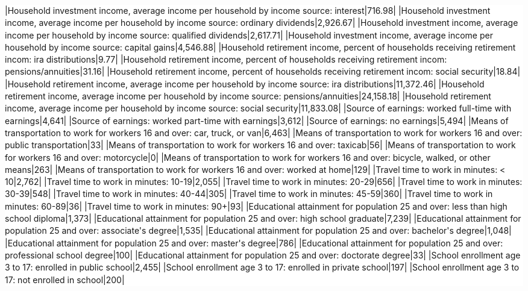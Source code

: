 |Household investment income, average income per household by income source: interest|716.98|
|Household investment income, average income per household by income source: ordinary dividends|2,926.67|
|Household investment income, average income per household by income source: qualified dividends|2,617.71|
|Household investment income, average income per household by income source: capital gains|4,546.88|
|Household retirement income, percent of households receiving retirement incom: ira distributions|9.77|
|Household retirement income, percent of households receiving retirement incom: pensions/annuities|31.16|
|Household retirement income, percent of households receiving retirement incom: social security|18.84|
|Household retirement income, average income per household by income source: ira distributions|11,372.46|
|Household retirement income, average income per household by income source: pensions/annuities|24,158.18|
|Household retirement income, average income per household by income source: social security|11,833.08|
|Source of earnings: worked full-time with earnings|4,641|
|Source of earnings: worked part-time with earnings|3,612|
|Source of earnings: no earnings|5,494|
|Means of transportation to work for workers 16 and over: car, truck, or van|6,463|
|Means of transportation to work for workers 16 and over: public transportation|33|
|Means of transportation to work for workers 16 and over: taxicab|56|
|Means of transportation to work for workers 16 and over: motorcycle|0|
|Means of transportation to work for workers 16 and over: bicycle, walked, or other means|263|
|Means of transportation to work for workers 16 and over: worked at home|129|
|Travel time to work in minutes: < 10|2,762|
|Travel time to work in minutes: 10-19|2,055|
|Travel time to work in minutes: 20-29|656|
|Travel time to work in minutes: 30-39|548|
|Travel time to work in minutes: 40-44|305|
|Travel time to work in minutes: 45-59|360|
|Travel time to work in minutes: 60-89|36|
|Travel time to work in minutes: 90+|93|
|Educational attainment for population 25 and over: less than high school diploma|1,373|
|Educational attainment for population 25 and over: high school graduate|7,239|
|Educational attainment for population 25 and over: associate's degree|1,535|
|Educational attainment for population 25 and over: bachelor's degree|1,048|
|Educational attainment for population 25 and over: master's degree|786|
|Educational attainment for population 25 and over: professional school degree|100|
|Educational attainment for population 25 and over: doctorate degree|33|
|School enrollment age 3 to 17: enrolled in public school|2,455|
|School enrollment age 3 to 17: enrolled in private school|197|
|School enrollment age 3 to 17: not enrolled in school|200|
